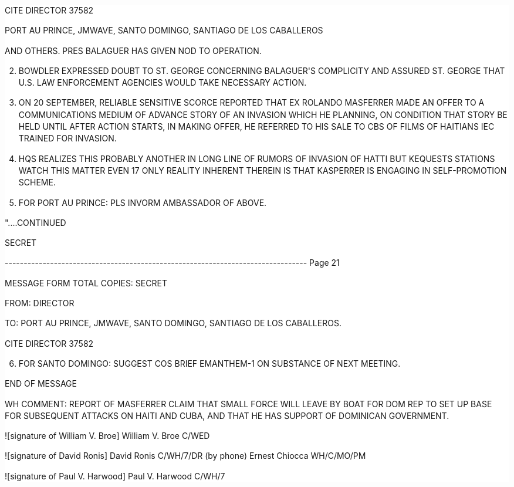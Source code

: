 CITE DIRECTOR 37582

PORT AU PRINCE, JMWAVE, SANTO DOMINGO, SANTIAGO DE LOS CABALLEROS

AND OTHERS. PRES BALAGUER HAS GIVEN NOD TO OPERATION.

2. BOWDLER EXPRESSED DOUBT TO ST. GEORGE CONCERNING BALAGUER'S COMPLICITY AND ASSURED ST. GEORGE THAT U.S. LAW ENFORCEMENT AGENCIES WOULD TAKE NECESSARY ACTION.

3. ON 20 SEPTEMBER, RELIABLE SENSITIVE SCORCE REPORTED THAT EX ROLANDO MASFERRER MADE AN OFFER TO A COMMUNICATIONS MEDIUM OF ADVANCE STORY OF AN INVASION WHICH HE PLANNING, ON CONDITION THAT STORY BE HELD UNTIL AFTER ACTION STARTS, IN MAKING OFFER, HE REFERRED TO HIS SALE TO CBS OF FILMS OF HAITIANS IEC TRAINED FOR INVASION.

4. HQS REALIZES THIS PROBABLY ANOTHER IN LONG LINE OF RUMORS OF INVASION OF HATTI BUT KEQUESTS STATIONS WATCH THIS MATTER EVEN 17 ONLY REALITY INHERENT THEREIN IS THAT KASPERRER IS ENGAGING IN SELF-PROMOTION SCHEME.

5. FOR PORT AU PRINCE: PLS INVORM AMBASSADOR OF ABOVE.

"....CONTINUED

SECRET

-------------------------------------------------------------------------------- Page 21

MESSAGE FORM
TOTAL COPIES:
SECRET

FROM: DIRECTOR

TO: PORT AU PRINCE, JMWAVE, SANTO DOMINGO, SANTIAGO DE LOS CABALLEROS.

CITE DIRECTOR 37582

6. FOR SANTO DOMINGO: SUGGEST COS BRIEF EMANTHEM-1 ON SUBSTANCE OF NEXT MEETING.

END OF MESSAGE

WH COMMENT: REPORT OF MASFERRER CLAIM THAT SMALL FORCE WILL LEAVE BY BOAT FOR DOM REP TO SET UP BASE FOR SUBSEQUENT ATTACKS ON HAITI AND CUBA, AND THAT HE HAS SUPPORT OF DOMINICAN GOVERNMENT.

![signature of William V. Broe]
William V. Broe
C/WED

![signature of David Ronis]
David Ronis
C/WH/7/DR
(by phone)
Ernest Chiocca
WH/C/MO/PM

![signature of Paul V. Harwood]
Paul V. Harwood
C/WH/7
